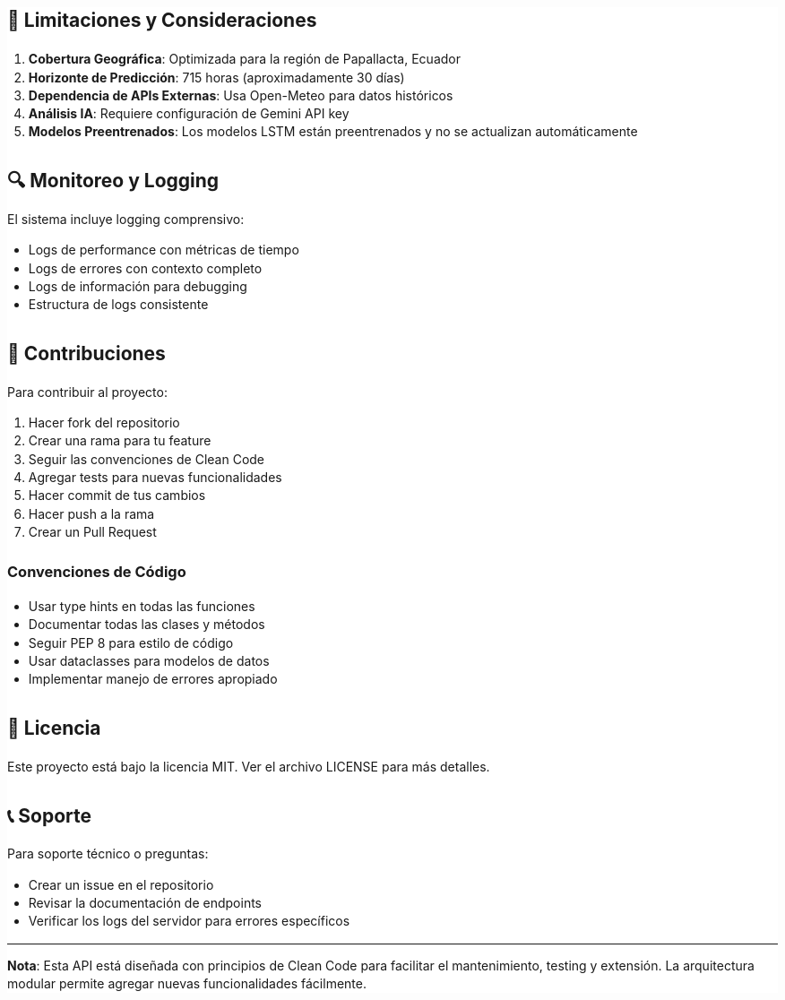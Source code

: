 ## 🚨 Limitaciones y Consideraciones

1. **Cobertura Geográfica**: Optimizada para la región de Papallacta, Ecuador
2. **Horizonte de Predicción**: 715 horas (aproximadamente 30 días)
3. **Dependencia de APIs Externas**: Usa Open-Meteo para datos históricos
4. **Análisis IA**: Requiere configuración de Gemini API key
5. **Modelos Preentrenados**: Los modelos LSTM están preentrenados y no se actualizan automáticamente

## 🔍 Monitoreo y Logging

El sistema incluye logging comprensivo:
- Logs de performance con métricas de tiempo
- Logs de errores con contexto completo
- Logs de información para debugging
- Estructura de logs consistente

## 🤝 Contribuciones

Para contribuir al proyecto:

1. Hacer fork del repositorio
2. Crear una rama para tu feature
3. Seguir las convenciones de Clean Code
4. Agregar tests para nuevas funcionalidades
5. Hacer commit de tus cambios
6. Hacer push a la rama
7. Crear un Pull Request

### Convenciones de Código

- Usar type hints en todas las funciones
- Documentar todas las clases y métodos
- Seguir PEP 8 para estilo de código
- Usar dataclasses para modelos de datos
- Implementar manejo de errores apropiado

## 📜 Licencia

Este proyecto está bajo la licencia MIT. Ver el archivo LICENSE para más detalles.

## 📞 Soporte

Para soporte técnico o preguntas:
- Crear un issue en el repositorio
- Revisar la documentación de endpoints
- Verificar los logs del servidor para errores específicos

---

**Nota**: Esta API está diseñada con principios de Clean Code para facilitar el mantenimiento, testing y extensión. La arquitectura modular permite agregar nuevas funcionalidades fácilmente.
